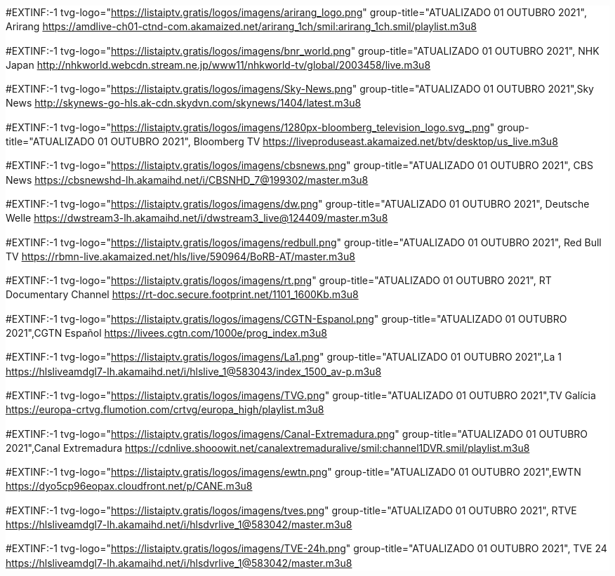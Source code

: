 #EXTINF:-1 tvg-logo="https://listaiptv.gratis/logos/imagens/arirang_logo.png" group-title="ATUALIZADO 01 OUTUBRO 2021", Arirang
https://amdlive-ch01-ctnd-com.akamaized.net/arirang_1ch/smil:arirang_1ch.smil/playlist.m3u8

#EXTINF:-1 tvg-logo="https://listaiptv.gratis/logos/imagens/bnr_world.png" group-title="ATUALIZADO 01 OUTUBRO 2021", NHK Japan
http://nhkworld.webcdn.stream.ne.jp/www11/nhkworld-tv/global/2003458/live.m3u8

#EXTINF:-1 tvg-logo="https://listaiptv.gratis/logos/imagens/Sky-News.png" group-title="ATUALIZADO 01 OUTUBRO 2021",Sky News
http://skynews-go-hls.ak-cdn.skydvn.com/skynews/1404/latest.m3u8

#EXTINF:-1 tvg-logo="https://listaiptv.gratis/logos/imagens/1280px-bloomberg_television_logo.svg_.png" group-title="ATUALIZADO 01 OUTUBRO 2021", Bloomberg TV
https://liveproduseast.akamaized.net/btv/desktop/us_live.m3u8

#EXTINF:-1 tvg-logo="https://listaiptv.gratis/logos/imagens/cbsnews.png" group-title="ATUALIZADO 01 OUTUBRO 2021", CBS News
https://cbsnewshd-lh.akamaihd.net/i/CBSNHD_7@199302/master.m3u8

#EXTINF:-1 tvg-logo="https://listaiptv.gratis/logos/imagens/dw.png" group-title="ATUALIZADO 01 OUTUBRO 2021", Deutsche Welle
https://dwstream3-lh.akamaihd.net/i/dwstream3_live@124409/master.m3u8

#EXTINF:-1 tvg-logo="https://listaiptv.gratis/logos/imagens/redbull.png" group-title="ATUALIZADO 01 OUTUBRO 2021", Red Bull TV
https://rbmn-live.akamaized.net/hls/live/590964/BoRB-AT/master.m3u8

#EXTINF:-1 tvg-logo="https://listaiptv.gratis/logos/imagens/rt.png" group-title="ATUALIZADO 01 OUTUBRO 2021", RT Documentary Channel
https://rt-doc.secure.footprint.net/1101_1600Kb.m3u8

#EXTINF:-1 tvg-logo="https://listaiptv.gratis/logos/imagens/CGTN-Espanol.png" group-title="ATUALIZADO 01 OUTUBRO 2021",CGTN Español
https://livees.cgtn.com/1000e/prog_index.m3u8

#EXTINF:-1 tvg-logo="https://listaiptv.gratis/logos/imagens/La1.png" group-title="ATUALIZADO 01 OUTUBRO 2021",La 1
https://hlsliveamdgl7-lh.akamaihd.net/i/hlslive_1@583043/index_1500_av-p.m3u8

#EXTINF:-1 tvg-logo="https://listaiptv.gratis/logos/imagens/TVG.png" group-title="ATUALIZADO 01 OUTUBRO 2021",TV Galícia
https://europa-crtvg.flumotion.com/crtvg/europa_high/playlist.m3u8

#EXTINF:-1 tvg-logo="https://listaiptv.gratis/logos/imagens/Canal-Extremadura.png" group-title="ATUALIZADO 01 OUTUBRO 2021",Canal Extremadura
https://cdnlive.shooowit.net/canalextremaduralive/smil:channel1DVR.smil/playlist.m3u8

#EXTINF:-1 tvg-logo="https://listaiptv.gratis/logos/imagens/ewtn.png" group-title="ATUALIZADO 01 OUTUBRO 2021",EWTN
https://dyo5cp96eopax.cloudfront.net/p/CANE.m3u8

#EXTINF:-1 tvg-logo="https://listaiptv.gratis/logos/imagens/tves.png" group-title="ATUALIZADO 01 OUTUBRO 2021", RTVE
https://hlsliveamdgl7-lh.akamaihd.net/i/hlsdvrlive_1@583042/master.m3u8

#EXTINF:-1 tvg-logo="https://listaiptv.gratis/logos/imagens/TVE-24h.png" group-title="ATUALIZADO 01 OUTUBRO 2021", TVE 24
https://hlsliveamdgl7-lh.akamaihd.net/i/hlsdvrlive_1@583042/master.m3u8
